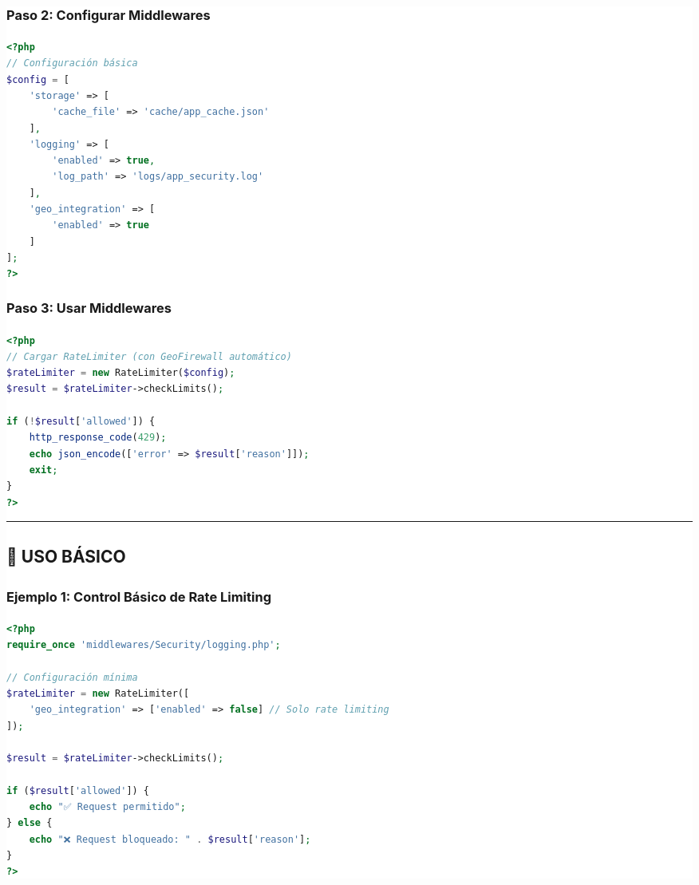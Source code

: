 ### Paso 2: Configurar Middlewares

```php
<?php
// Configuración básica
$config = [
    'storage' => [
        'cache_file' => 'cache/app_cache.json'
    ],
    'logging' => [
        'enabled' => true,
        'log_path' => 'logs/app_security.log'
    ],
    'geo_integration' => [
        'enabled' => true
    ]
];
?>
```

### Paso 3: Usar Middlewares

```php
<?php
// Cargar RateLimiter (con GeoFirewall automático)
$rateLimiter = new RateLimiter($config);
$result = $rateLimiter->checkLimits();

if (!$result['allowed']) {
    http_response_code(429);
    echo json_encode(['error' => $result['reason']]);
    exit;
}
?>
```

---

## 🚀 **USO BÁSICO**

### Ejemplo 1: Control Básico de Rate Limiting

```php
<?php
require_once 'middlewares/Security/logging.php';

// Configuración mínima
$rateLimiter = new RateLimiter([
    'geo_integration' => ['enabled' => false] // Solo rate limiting
]);

$result = $rateLimiter->checkLimits();

if ($result['allowed']) {
    echo "✅ Request permitido";
} else {
    echo "❌ Request bloqueado: " . $result['reason'];
}
?>
```
